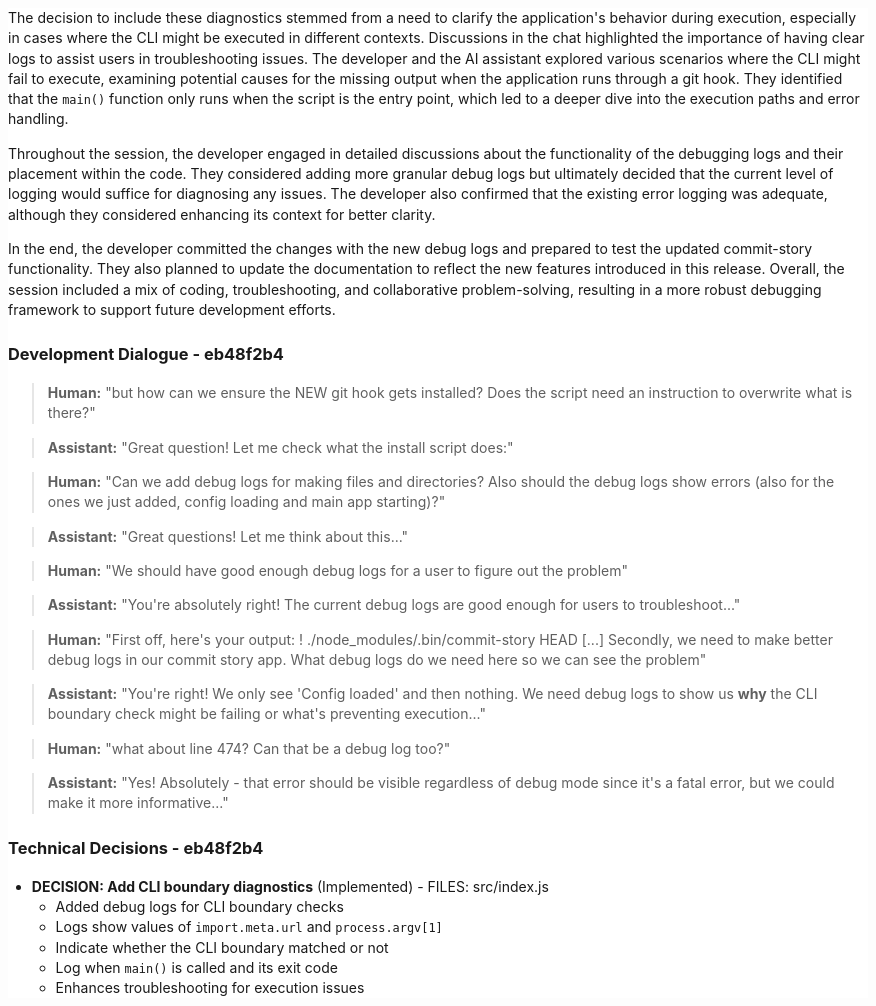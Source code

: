The decision to include these diagnostics stemmed from a need to clarify the application's behavior during execution, especially in cases where the CLI might be executed in different contexts. Discussions in the chat highlighted the importance of having clear logs to assist users in troubleshooting issues. The developer and the AI assistant explored various scenarios where the CLI might fail to execute, examining potential causes for the missing output when the application runs through a git hook. They identified that the `main()` function only runs when the script is the entry point, which led to a deeper dive into the execution paths and error handling.

Throughout the session, the developer engaged in detailed discussions about the functionality of the debugging logs and their placement within the code. They considered adding more granular debug logs but ultimately decided that the current level of logging would suffice for diagnosing any issues. The developer also confirmed that the existing error logging was adequate, although they considered enhancing its context for better clarity.

In the end, the developer committed the changes with the new debug logs and prepared to test the updated commit-story functionality. They also planned to update the documentation to reflect the new features introduced in this release. Overall, the session included a mix of coding, troubleshooting, and collaborative problem-solving, resulting in a more robust debugging framework to support future development efforts.

### Development Dialogue - eb48f2b4

> **Human:** "but how can we ensure the NEW git hook gets installed? Does the script need an instruction to overwrite what is there?"

> **Assistant:** "Great question! Let me check what the install script does:"

> **Human:** "Can we add debug logs for making files and directories? Also should the debug logs show errors (also for the ones we just added, config loading and main app starting)?"

> **Assistant:** "Great questions! Let me think about this..."

> **Human:** "We should have good enough debug logs for a user to figure out the problem"

> **Assistant:** "You're absolutely right! The current debug logs are good enough for users to troubleshoot..." 

> **Human:** "First off, here's your output: ! ./node_modules/.bin/commit-story HEAD [...] Secondly, we need to make better debug logs in our commit story app. What debug logs do we need here so we can see the problem"

> **Assistant:** "You're right! We only see 'Config loaded' and then nothing. We need debug logs to show us **why** the CLI boundary check might be failing or what's preventing execution..." 

> **Human:** "what about line 474? Can that be a debug log too?" 

> **Assistant:** "Yes! Absolutely - that error should be visible regardless of debug mode since it's a fatal error, but we could make it more informative..."

### Technical Decisions - eb48f2b4

- **DECISION: Add CLI boundary diagnostics** (Implemented) - FILES: src/index.js
  - Added debug logs for CLI boundary checks
  - Logs show values of `import.meta.url` and `process.argv[1]`
  - Indicate whether the CLI boundary matched or not
  - Log when `main()` is called and its exit code
  - Enhances troubleshooting for execution issues
